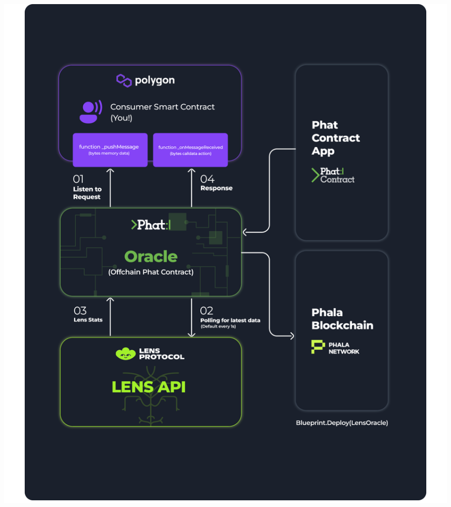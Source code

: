 <figure><img src="../../../../.gitbook/assets/image (1) (1) (2).png" alt=""><figcaption></figcaption></figure>
